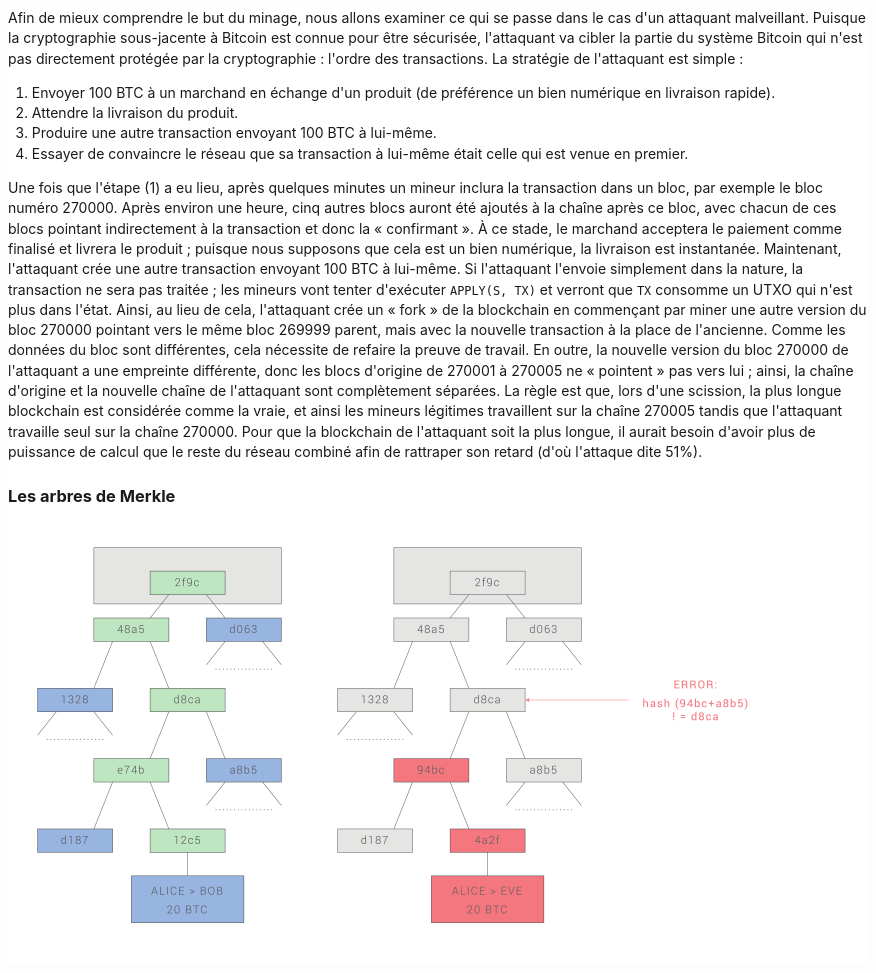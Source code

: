 Afin de mieux comprendre le but du minage, nous allons examiner ce qui se passe dans le cas d'un attaquant malveillant. Puisque la cryptographie sous-jacente à Bitcoin est connue pour être sécurisée, l'attaquant va cibler la partie du système Bitcoin qui n'est pas directement protégée par la cryptographie : l'ordre des transactions. La stratégie de l'attaquant est simple :

1. Envoyer 100 BTC à un marchand en échange d'un produit (de préférence un bien numérique en livraison rapide).
2. Attendre la livraison du produit.
3. Produire une autre transaction envoyant 100 BTC à lui-même.
4. Essayer de convaincre le réseau que sa transaction à lui-même était celle qui est venue en premier.

Une fois que l'étape (1) a eu lieu, après quelques minutes un mineur inclura la transaction dans un bloc, par exemple le bloc numéro 270000. Après environ une heure, cinq autres blocs auront été ajoutés à la chaîne après ce bloc, avec chacun de ces blocs pointant indirectement à la transaction et donc la « confirmant ». À ce stade, le marchand acceptera le paiement comme finalisé et livrera le produit ; puisque nous supposons que cela est un bien numérique, la livraison est instantanée. Maintenant, l'attaquant crée une autre transaction envoyant 100 BTC à lui-même. Si l'attaquant l'envoie simplement dans la nature, la transaction ne sera pas traitée ; les mineurs vont tenter d'exécuter `APPLY(S, TX)` et verront que `TX` consomme un UTXO qui n'est plus dans l'état. Ainsi, au lieu de cela, l'attaquant crée un « fork » de la blockchain en commençant par miner une autre version du bloc 270000 pointant vers le même bloc 269999 parent, mais avec la nouvelle transaction à la place de l'ancienne. Comme les données du bloc sont différentes, cela nécessite de refaire la preuve de travail. En outre, la nouvelle version du bloc 270000 de l'attaquant a une empreinte différente, donc les blocs d'origine de 270001 à 270005 ne « pointent » pas vers lui ; ainsi, la chaîne d'origine et la nouvelle chaîne de l'attaquant sont complètement séparées. La règle est que, lors d'une scission, la plus longue blockchain est considérée comme la vraie, et ainsi les mineurs légitimes travaillent sur la chaîne 270005 tandis que l'attaquant travaille seul sur la chaîne 270000. Pour que la blockchain de l'attaquant soit la plus longue, il aurait besoin d'avoir plus de puissance de calcul que le reste du réseau combiné afin de rattraper son retard (d'où l'attaque dite 51%).

### Les arbres de Merkle

![SPV dans bitcoin](images/spv_bitcoin.png?raw=true)
